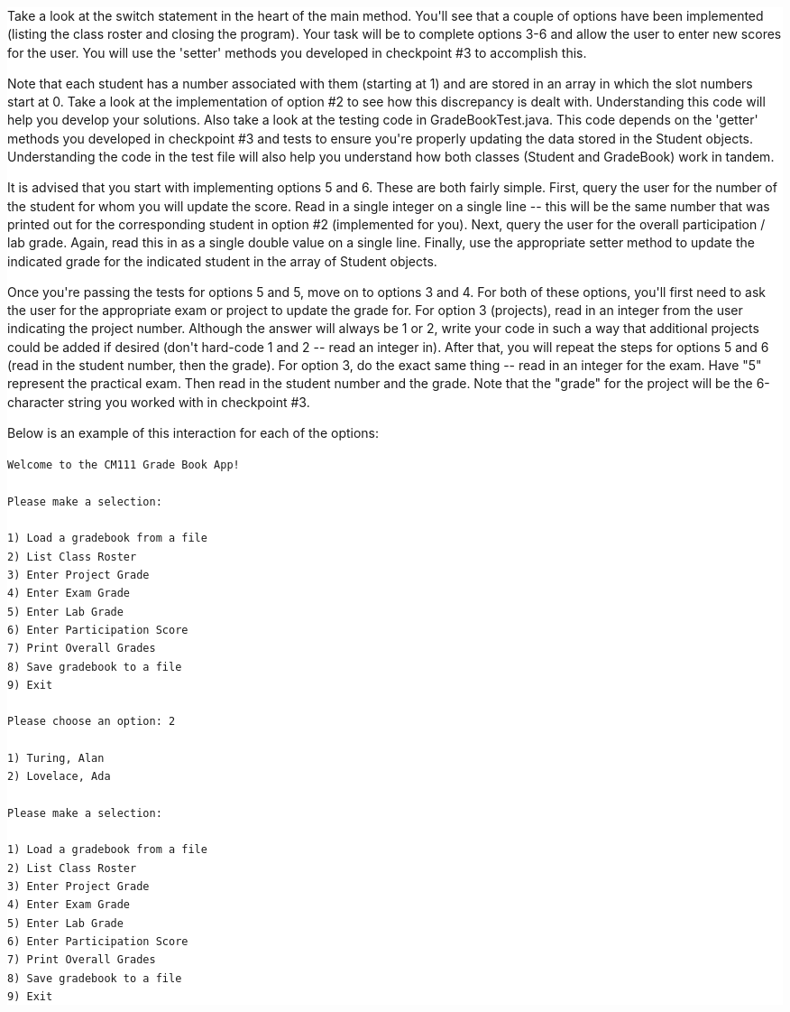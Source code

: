 Take a look at the switch statement in the heart of the main method. You'll see that a couple of options have been implemented (listing the class roster and closing the program). Your task will be to complete options 3-6 and allow the user to enter new scores for the user. You will use the 'setter' methods you developed in checkpoint #3 to accomplish this. 

Note that each student has a number associated with them (starting at 1) and are stored in an array in which the slot numbers start at 0. Take a look at the implementation of option #2 to see how this discrepancy is dealt with. Understanding this code will help you develop your solutions. Also take a look at the testing code in GradeBookTest.java. This code depends on the 'getter' methods you developed in checkpoint #3 and tests to ensure you're properly updating the data stored in the Student objects. Understanding the code in the test file will also help you understand how both classes (Student and GradeBook) work in tandem.

It is advised that you start with implementing options 5 and 6. These are both fairly simple. First, query the user for the number of the student for whom you will update the score. Read in a single integer on a single line -- this will be the same number that was printed out for the corresponding student in option #2 (implemented for you). Next, query the user for the overall participation / lab grade. Again, read this in as a single double value on a single line. Finally, use the appropriate setter method to update the indicated grade for the indicated student in the array of Student objects.

Once you're passing the tests for options 5 and 5, move on to options 3 and 4. For both of these options, you'll first need to ask the user for the appropriate exam or project to update the grade for. For option 3 (projects), read in an integer from the user indicating the project number. Although the answer will always be 1 or 2, write your code in such a way that additional projects could be added if desired (don't hard-code 1 and 2 -- read an integer in). After that, you will repeat the steps for options 5 and 6 (read in the student number, then the grade). For option 3, do the exact same thing -- read in an integer for the exam. Have "5" represent the practical exam. Then read in the student number and the grade. Note that the "grade" for the project will be the 6-character string you worked with in checkpoint #3.

Below is an example of this interaction for each of the options:

    Welcome to the CM111 Grade Book App!
    
    Please make a selection:
    
    1) Load a gradebook from a file
    2) List Class Roster
    3) Enter Project Grade
    4) Enter Exam Grade
    5) Enter Lab Grade
    6) Enter Participation Score
    7) Print Overall Grades
    8) Save gradebook to a file
    9) Exit
    
    Please choose an option: 2
    
    1) Turing, Alan
    2) Lovelace, Ada
  
    Please make a selection:
  
    1) Load a gradebook from a file
    2) List Class Roster
    3) Enter Project Grade
    4) Enter Exam Grade
    5) Enter Lab Grade
    6) Enter Participation Score
    7) Print Overall Grades
    8) Save gradebook to a file
    9) Exit
    